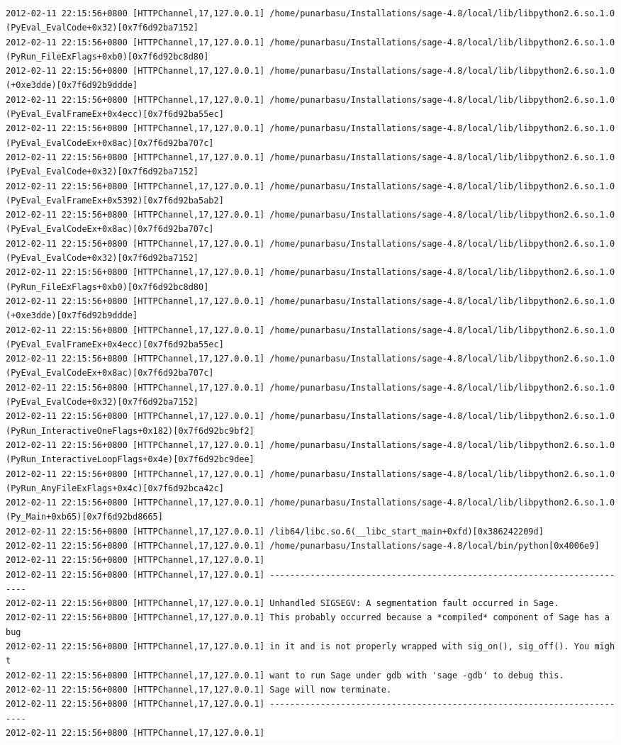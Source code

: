 ```
2012-02-11 22:15:56+0800 [HTTPChannel,17,127.0.0.1] /home/punarbasu/Installations/sage-4.8/local/lib/libpython2.6.so.1.0(PyEval_EvalCode+0x32)[0x7f6d92ba7152]
2012-02-11 22:15:56+0800 [HTTPChannel,17,127.0.0.1] /home/punarbasu/Installations/sage-4.8/local/lib/libpython2.6.so.1.0(PyRun_FileExFlags+0xb0)[0x7f6d92bc8d80]
2012-02-11 22:15:56+0800 [HTTPChannel,17,127.0.0.1] /home/punarbasu/Installations/sage-4.8/local/lib/libpython2.6.so.1.0(+0xe3dde)[0x7f6d92b9ddde]
2012-02-11 22:15:56+0800 [HTTPChannel,17,127.0.0.1] /home/punarbasu/Installations/sage-4.8/local/lib/libpython2.6.so.1.0(PyEval_EvalFrameEx+0x4ecc)[0x7f6d92ba55ec]
2012-02-11 22:15:56+0800 [HTTPChannel,17,127.0.0.1] /home/punarbasu/Installations/sage-4.8/local/lib/libpython2.6.so.1.0(PyEval_EvalCodeEx+0x8ac)[0x7f6d92ba707c]
2012-02-11 22:15:56+0800 [HTTPChannel,17,127.0.0.1] /home/punarbasu/Installations/sage-4.8/local/lib/libpython2.6.so.1.0(PyEval_EvalCode+0x32)[0x7f6d92ba7152]
2012-02-11 22:15:56+0800 [HTTPChannel,17,127.0.0.1] /home/punarbasu/Installations/sage-4.8/local/lib/libpython2.6.so.1.0(PyEval_EvalFrameEx+0x5392)[0x7f6d92ba5ab2]
2012-02-11 22:15:56+0800 [HTTPChannel,17,127.0.0.1] /home/punarbasu/Installations/sage-4.8/local/lib/libpython2.6.so.1.0(PyEval_EvalCodeEx+0x8ac)[0x7f6d92ba707c]
2012-02-11 22:15:56+0800 [HTTPChannel,17,127.0.0.1] /home/punarbasu/Installations/sage-4.8/local/lib/libpython2.6.so.1.0(PyEval_EvalCode+0x32)[0x7f6d92ba7152]
2012-02-11 22:15:56+0800 [HTTPChannel,17,127.0.0.1] /home/punarbasu/Installations/sage-4.8/local/lib/libpython2.6.so.1.0(PyRun_FileExFlags+0xb0)[0x7f6d92bc8d80]
2012-02-11 22:15:56+0800 [HTTPChannel,17,127.0.0.1] /home/punarbasu/Installations/sage-4.8/local/lib/libpython2.6.so.1.0(+0xe3dde)[0x7f6d92b9ddde]
2012-02-11 22:15:56+0800 [HTTPChannel,17,127.0.0.1] /home/punarbasu/Installations/sage-4.8/local/lib/libpython2.6.so.1.0(PyEval_EvalFrameEx+0x4ecc)[0x7f6d92ba55ec]
2012-02-11 22:15:56+0800 [HTTPChannel,17,127.0.0.1] /home/punarbasu/Installations/sage-4.8/local/lib/libpython2.6.so.1.0(PyEval_EvalCodeEx+0x8ac)[0x7f6d92ba707c]
2012-02-11 22:15:56+0800 [HTTPChannel,17,127.0.0.1] /home/punarbasu/Installations/sage-4.8/local/lib/libpython2.6.so.1.0(PyEval_EvalCode+0x32)[0x7f6d92ba7152]
2012-02-11 22:15:56+0800 [HTTPChannel,17,127.0.0.1] /home/punarbasu/Installations/sage-4.8/local/lib/libpython2.6.so.1.0(PyRun_InteractiveOneFlags+0x182)[0x7f6d92bc9bf2]
2012-02-11 22:15:56+0800 [HTTPChannel,17,127.0.0.1] /home/punarbasu/Installations/sage-4.8/local/lib/libpython2.6.so.1.0(PyRun_InteractiveLoopFlags+0x4e)[0x7f6d92bc9dee]
2012-02-11 22:15:56+0800 [HTTPChannel,17,127.0.0.1] /home/punarbasu/Installations/sage-4.8/local/lib/libpython2.6.so.1.0(PyRun_AnyFileExFlags+0x4c)[0x7f6d92bca42c]
2012-02-11 22:15:56+0800 [HTTPChannel,17,127.0.0.1] /home/punarbasu/Installations/sage-4.8/local/lib/libpython2.6.so.1.0(Py_Main+0xb65)[0x7f6d92bd8665]
2012-02-11 22:15:56+0800 [HTTPChannel,17,127.0.0.1] /lib64/libc.so.6(__libc_start_main+0xfd)[0x386242209d]
2012-02-11 22:15:56+0800 [HTTPChannel,17,127.0.0.1] /home/punarbasu/Installations/sage-4.8/local/bin/python[0x4006e9]
2012-02-11 22:15:56+0800 [HTTPChannel,17,127.0.0.1] 
2012-02-11 22:15:56+0800 [HTTPChannel,17,127.0.0.1] ------------------------------------------------------------------------
2012-02-11 22:15:56+0800 [HTTPChannel,17,127.0.0.1] Unhandled SIGSEGV: A segmentation fault occurred in Sage.
2012-02-11 22:15:56+0800 [HTTPChannel,17,127.0.0.1] This probably occurred because a *compiled* component of Sage has a bug
2012-02-11 22:15:56+0800 [HTTPChannel,17,127.0.0.1] in it and is not properly wrapped with sig_on(), sig_off(). You might
2012-02-11 22:15:56+0800 [HTTPChannel,17,127.0.0.1] want to run Sage under gdb with 'sage -gdb' to debug this.
2012-02-11 22:15:56+0800 [HTTPChannel,17,127.0.0.1] Sage will now terminate.
2012-02-11 22:15:56+0800 [HTTPChannel,17,127.0.0.1] ------------------------------------------------------------------------
2012-02-11 22:15:56+0800 [HTTPChannel,17,127.0.0.1] 
```
